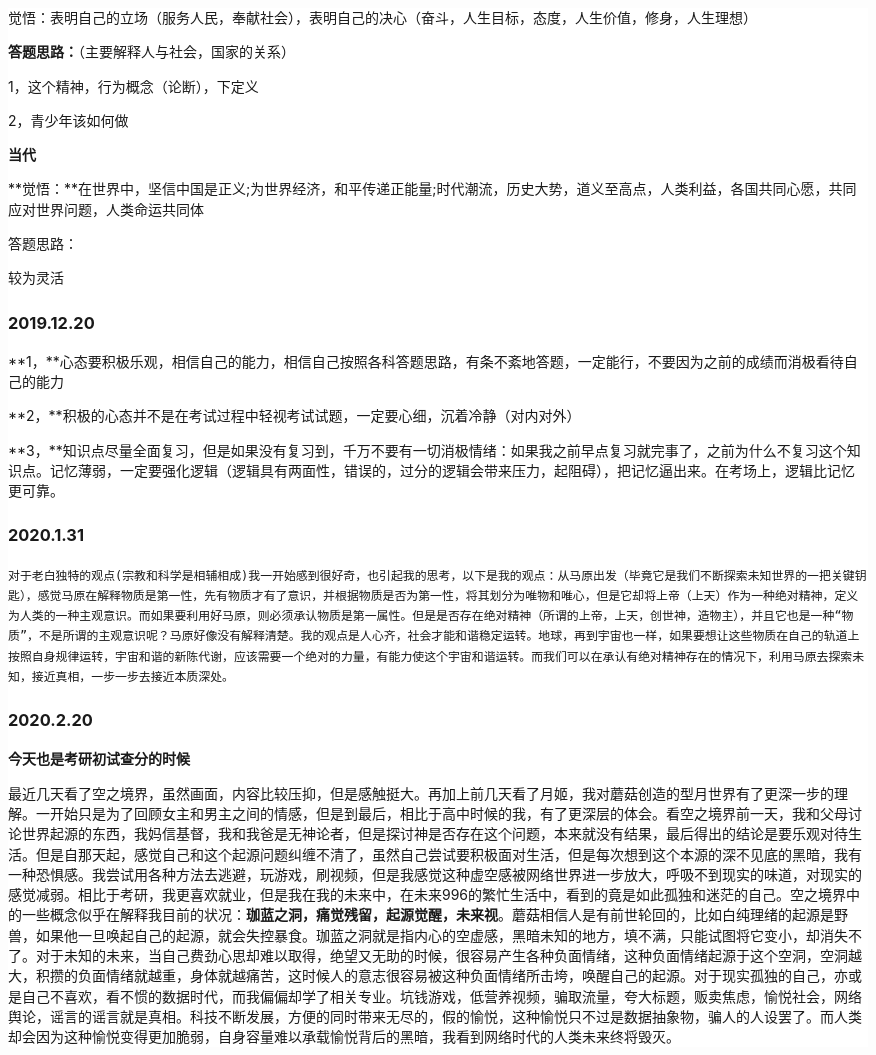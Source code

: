 觉悟：表明自己的立场（服务人民，奉献社会），表明自己的决心（奋斗，人生目标，态度，人生价值，修身，人生理想）

**答题思路：**（主要解释人与社会，国家的关系）

1，这个精神，行为概念（论断），下定义

2，青少年该如何做

**当代**

**觉悟：**在世界中，坚信中国是正义;为世界经济，和平传递正能量;时代潮流，历史大势，道义至高点，人类利益，各国共同心愿，共同应对世界问题，人类命运共同体

答题思路：

较为灵活



### 2019.12.20

**1，**心态要积极乐观，相信自己的能力，相信自己按照各科答题思路，有条不紊地答题，一定能行，不要因为之前的成绩而消极看待自己的能力

**2，**积极的心态并不是在考试过程中轻视考试试题，一定要心细，沉着冷静（对内对外）

**3，**知识点尽量全面复习，但是如果没有复习到，千万不要有一切消极情绪：如果我之前早点复习就完事了，之前为什么不复习这个知识点。记忆薄弱，一定要强化逻辑（逻辑具有两面性，错误的，过分的逻辑会带来压力，起阻碍），把记忆逼出来。在考场上，逻辑比记忆更可靠。



### 2020.1.31

 	对于老白独特的观点(宗教和科学是相辅相成)我一开始感到很好奇，也引起我的思考，以下是我的观点：从马原出发（毕竟它是我们不断探索未知世界的一把关键钥匙），感觉马原在解释物质是第一性，先有物质才有了意识，并根据物质是否为第一性，将其划分为唯物和唯心，但是它却将上帝（上天）作为一种绝对精神，定义为人类的一种主观意识。而如果要利用好马原，则必须承认物质是第一属性。但是是否存在绝对精神（所谓的上帝，上天，创世神，造物主），并且它也是一种“物质”，不是所谓的主观意识呢？马原好像没有解释清楚。我的观点是人心齐，社会才能和谐稳定运转。地球，再到宇宙也一样，如果要想让这些物质在自己的轨道上按照自身规律运转，宇宙和谐的新陈代谢，应该需要一个绝对的力量，有能力使这个宇宙和谐运转。而我们可以在承认有绝对精神存在的情况下，利用马原去探索未知，接近真相，一步一步去接近本质深处。



### 2020.2.20

**今天也是考研初试查分的时候**

​	最近几天看了空之境界，虽然画面，内容比较压抑，但是感触挺大。再加上前几天看了月姬，我对蘑菇创造的型月世界有了更深一步的理解。一开始只是为了回顾女主和男主之间的情感，但是到最后，相比于高中时候的我，有了更深层的体会。
​        看空之境界前一天，我和父母讨论世界起源的东西，我妈信基督，我和我爸是无神论者，但是探讨神是否存在这个问题，本来就没有结果，最后得出的结论是要乐观对待生活。
​        但是自那天起，感觉自己和这个起源问题纠缠不清了，虽然自己尝试要积极面对生活，但是每次想到这个本源的深不见底的黑暗，我有一种恐惧感。我尝试用各种方法去逃避，玩游戏，刷视频，但是我感觉这种虚空感被网络世界进一步放大，呼吸不到现实的味道，对现实的感觉减弱。相比于考研，我更喜欢就业，但是我在我的未来中，在未来996的繁忙生活中，看到的竟是如此孤独和迷茫的自己。
​       空之境界中的一些概念似乎在解释我目前的状况：**珈蓝之洞，痛觉残留，起源觉醒，未来视**。
​       蘑菇相信人是有前世轮回的，比如白纯理绪的起源是野兽，如果他一旦唤起自己的起源，就会失控暴食。
​       珈蓝之洞就是指内心的空虚感，黑暗未知的地方，填不满，只能试图将它变小，却消失不了。
​       对于未知的未来，当自己费劲心思却难以取得，绝望又无助的时候，很容易产生各种负面情绪，这种负面情绪起源于这个空洞，空洞越大，积攒的负面情绪就越重，身体就越痛苦，这时候人的意志很容易被这种负面情绪所击垮，唤醒自己的起源。
​       对于现实孤独的自己，亦或是自己不喜欢，看不惯的数据时代，而我偏偏却学了相关专业。坑钱游戏，低营养视频，骗取流量，夸大标题，贩卖焦虑，愉悦社会，网络舆论，谣言的谣言就是真相。科技不断发展，方便的同时带来无尽的，假的愉悦，这种愉悦只不过是数据抽象物，骗人的人设罢了。而人类却会因为这种愉悦变得更加脆弱，自身容量难以承载愉悦背后的黑暗，我看到网络时代的人类未来终将毁灭。







